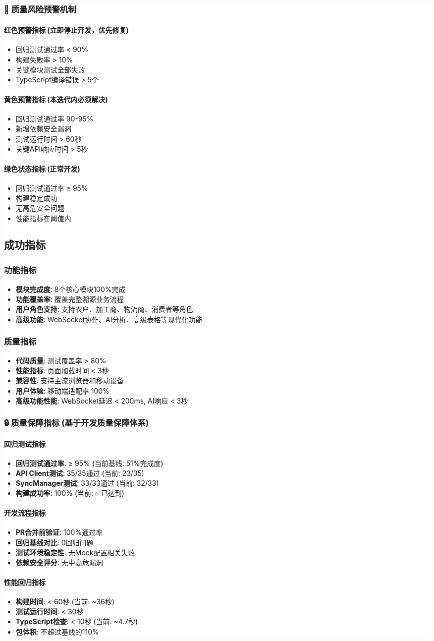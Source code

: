 ### 🚨 **质量风险预警机制**

#### **红色预警指标** (立即停止开发，优先修复)
- 回归测试通过率 < 90%
- 构建失败率 > 10%
- 关键模块测试全部失败
- TypeScript编译错误 > 5个

#### **黄色预警指标** (本迭代内必须解决)
- 回归测试通过率 90-95%
- 新增依赖安全漏洞
- 测试运行时间 > 60秒
- 关键API响应时间 > 5秒

#### **绿色状态指标** (正常开发)
- 回归测试通过率 ≥ 95%
- 构建稳定成功
- 无高危安全问题
- 性能指标在阈值内

## 成功指标

### 功能指标
- **模块完成度**: 8个核心模块100%完成
- **功能覆盖率**: 覆盖完整溯源业务流程
- **用户角色支持**: 支持农户、加工商、物流商、消费者等角色
- **高级功能**: WebSocket协作、AI分析、高级表格等现代化功能

### 质量指标  
- **代码质量**: 测试覆盖率 > 80%
- **性能指标**: 页面加载时间 < 3秒
- **兼容性**: 支持主流浏览器和移动设备
- **用户体验**: 移动端适配率 100%
- **高级功能性能**: WebSocket延迟 < 200ms, AI响应 < 3秒

### 🔒 **质量保障指标** (基于开发质量保障体系)

#### **回归测试指标**
- **回归测试通过率**: ≥ 95% (当前基线: 51%完成度)
- **API Client测试**: 35/35通过 (当前: 23/35)
- **SyncManager测试**: 33/33通过 (当前: 32/33)
- **构建成功率**: 100% (当前: ✅已达到)

#### **开发流程指标**
- **PR合并前验证**: 100%通过率
- **回归基线对比**: 0回归问题
- **测试环境稳定性**: 无Mock配置相关失败
- **依赖安全评分**: 无中高危漏洞

#### **性能回归指标**
- **构建时间**: < 60秒 (当前: ~36秒)
- **测试运行时间**: < 30秒
- **TypeScript检查**: < 10秒 (当前: ~4.7秒)
- **包体积**: 不超过基线的110%
